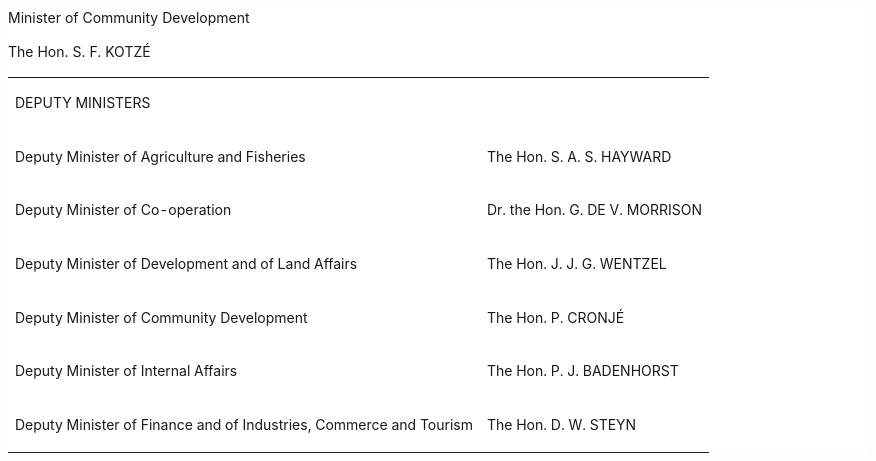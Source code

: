 </tr>

<tr>

<td><p>Minister of Community Development</p></td>

<td><p>The Hon. S. F. KOTZ&#x00C9;</p></td>

</tr>

</table>

<table>

<tr>

<td colspan="2"><p>DEPUTY MINISTERS</p></td>

</tr>

<tr>

<td><p>Deputy Minister of Agriculture and Fisheries</p></td>

<td><p>The Hon. S. A. S. HAYWARD</p></td>

</tr>

<tr>

<td><p>Deputy Minister of Co-operation</p></td>

<td><p>Dr. the Hon. G. DE V. MORRISON</p></td>

</tr>

<tr>

<td><p>Deputy Minister of Development and of Land Affairs</p></td>

<td><p>The Hon. J. J. G. WENTZEL</p></td>

</tr>

<tr>

<td><p>Deputy Minister of Community Development</p></td>

<td><p>The Hon. P. CRONJ&#x00C9;</p></td>

</tr>

<tr>

<td><p>Deputy Minister of Internal Affairs</p></td>

<td><p>The Hon. P. J. BADENHORST</p></td>

</tr>

<tr>

<td><p>Deputy Minister of Finance and of Industries, Commerce and Tourism</p></td>

<td><p>The Hon. D. W. STEYN</p></td>
